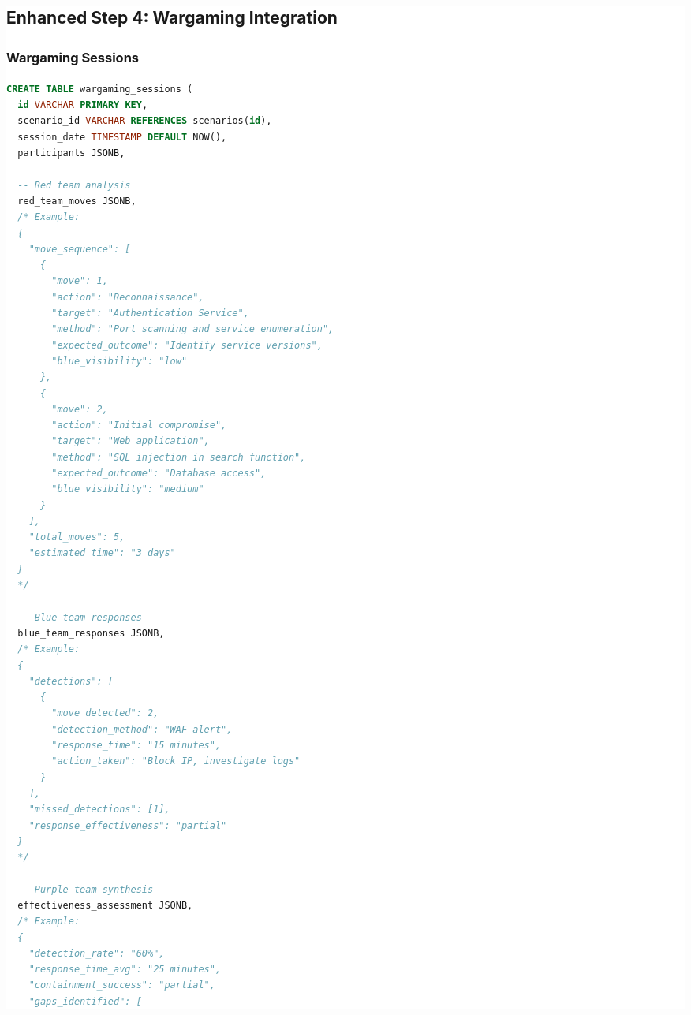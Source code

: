 ## Enhanced Step 4: Wargaming Integration

### Wargaming Sessions
```sql
CREATE TABLE wargaming_sessions (
  id VARCHAR PRIMARY KEY,
  scenario_id VARCHAR REFERENCES scenarios(id),
  session_date TIMESTAMP DEFAULT NOW(),
  participants JSONB,
  
  -- Red team analysis
  red_team_moves JSONB,
  /* Example:
  {
    "move_sequence": [
      {
        "move": 1,
        "action": "Reconnaissance",
        "target": "Authentication Service",
        "method": "Port scanning and service enumeration",
        "expected_outcome": "Identify service versions",
        "blue_visibility": "low"
      },
      {
        "move": 2,
        "action": "Initial compromise",
        "target": "Web application",
        "method": "SQL injection in search function",
        "expected_outcome": "Database access",
        "blue_visibility": "medium"
      }
    ],
    "total_moves": 5,
    "estimated_time": "3 days"
  }
  */
  
  -- Blue team responses
  blue_team_responses JSONB,
  /* Example:
  {
    "detections": [
      {
        "move_detected": 2,
        "detection_method": "WAF alert",
        "response_time": "15 minutes",
        "action_taken": "Block IP, investigate logs"
      }
    ],
    "missed_detections": [1],
    "response_effectiveness": "partial"
  }
  */
  
  -- Purple team synthesis
  effectiveness_assessment JSONB,
  /* Example:
  {
    "detection_rate": "60%",
    "response_time_avg": "25 minutes",
    "containment_success": "partial",
    "gaps_identified": [
```